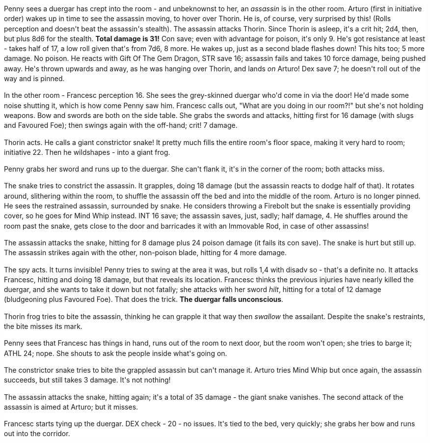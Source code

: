 Penny sees a duergar has crept into the room - and unbeknownst to her, an *assassin* is in the other room. Arturo (first in initiative order) wakes up in time to see the assassin moving, to hover over Thorin. He is, of course, very surprised by this! (Rolls perception and doesn't beat the assassin's stealth). The assassin attacks Thorin. Since Thorin is asleep, it's a crit hit; 2d4, then, but plus 8d6 for the stealth. **Total damage is 31!** Con save; even with advantage for poison, it's only 9. He's got resistance at least - takes half of 17, a low roll given that's from 7d6, 8 more. He wakes up, just as a second blade flashes down! This hits too; 5 more damage. No poison. He reacts with Gift Of The Gem Dragon, STR save 16; assassin fails and takes 10 force damage, being pushed away. He's thrown upwards and away, as he was hanging over Thorin, and lands *on* Arturo! Dex save 7; he doesn't roll out of the way and is pinned.

In the other room - Francesc perception 16. She sees the grey-skinned duergar who'd come in via the door! He'd made some noise shutting it, which is how come Penny saw him. Francesc calls out, "What are you doing in our room?!" but she's not holding weapons. Bow and swords are both on the side table. She grabs the swords and attacks, hitting first for 16 damage (with slugs and Favoured Foe); then swings again with the off-hand; crit! 7 damage.

Thorin acts. He calls a giant constrictor snake! It pretty much fills the entire room's floor space, making it very hard to room; initiative 22. Then he wildshapes - into a giant frog.

Penny grabs her sword and runs up to the duergar. She can't flank it, it's in the corner of the room; both attacks miss.

The snake tries to constrict the assassin. It grapples, doing 18 damage (but the assassin reacts to dodge half of that). It rotates around, slithering within the room, to shuffle the assassin off the bed and into the middle of the room. Arturo is no longer pinned. He sees the restrained assassin, surrounded by snake. He considers throwing a Firebolt but the snake is essentially providing cover, so he goes for Mind Whip instead. INT 16 save; the assassin saves, just, sadly; half damage, 4. He shuffles around the room past the snake, gets close to the door and barricades it with an Immovable Rod, in case of other assassins!

The assassin attacks the snake, hitting for 8 damage plus 24 poison damage (it fails its con save). The snake is hurt but still up. The assassin strikes again with the other, non-poison blade, hitting for 4 more damage.

The spy acts. It turns invisible! Penny tries to swing at the area it was, but rolls 1,4 with disadv so - that's a definite no. It attacks Francesc, hitting and doing 18 damage, but that reveals its location. Francesc thinks the previous injuries have nearly killed the duergar, and she wants to take it down but not fatally; she attacks with her sword *hilt*, hitting for a total of 12 damage (bludgeoning plus Favoured Foe). That does the trick. **The duergar falls unconscious**.

Thorin frog tries to bite the assassin, thinking he can grapple it that way then *swallow* the assailant. Despite the snake's restraints, the bite misses its mark.

Penny sees that Francesc has things in hand, runs out of the room to next door, but the room won't open; she tries to barge it; ATHL 24; nope. She shouts to ask the people inside what's going on.

The constrictor snake tries to bite the grappled assassin but can't manage it. Arturo tries Mind Whip but once again, the assassin succeeds, but still takes 3 damage. It's not nothing!

The assassin attacks the snake, hitting again; it's a total of 35 damage - the giant snake vanishes. The second attack of the assassin is aimed at Arturo; but it misses.

Francesc starts tying up the duergar. DEX check - 20 - no issues. It's tied to the bed, very quickly; she grabs her bow and runs out into the corridor.
